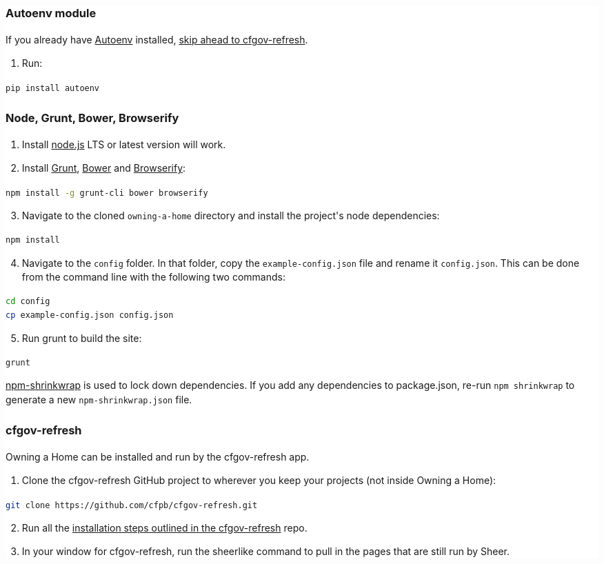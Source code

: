 ### Autoenv module

If you already have [Autoenv](https://github.com/kennethreitz/autoenv) installed, [skip ahead to cfgov-refresh](#cfgov-refresh).

1. Run:
```sh
pip install autoenv
```

### Node, Grunt, Bower, Browserify

1. Install [node.js](http://nodejs.org/) LTS or latest version will work.


2. Install [Grunt](http://gruntjs.com/), [Bower](http://bower.io/) and [Browserify](http://browserify.org/):
```sh
npm install -g grunt-cli bower browserify
```

3. Navigate to the cloned `owning-a-home` directory and install the project's node dependencies:
```sh
npm install
```

4. Navigate to the `config` folder. In that folder, copy the `example-config.json` file and rename it `config.json`. This can be done from the command line with the following two commands:
```sh
cd config
cp example-config.json config.json
```

5. Run grunt to build the site:
```sh
grunt
```

[npm-shrinkwrap](https://docs.npmjs.com/cli/shrinkwrap) is used to lock down dependencies. If you add any dependencies to package.json, re-run `npm shrinkwrap` to generate a new `npm-shrinkwrap.json` file.

### cfgov-refresh

Owning a Home can be installed and run by the cfgov-refresh app.

1. Clone the cfgov-refresh GitHub project to wherever you keep your projects (not inside Owning a Home):

```sh
git clone https://github.com/cfpb/cfgov-refresh.git
```

2. Run all the [installation steps outlined in the cfgov-refresh](https://cfpb.github.io/cfgov-refresh/installation/) repo.

3. In your window for cfgov-refresh, run the sheerlike command to pull in the pages that are still run by Sheer.
